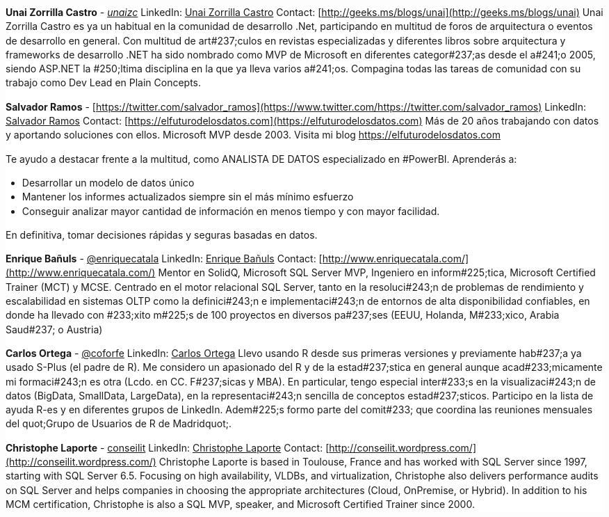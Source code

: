 **Unai Zorrilla Castro**  - [_unaizc_](https://www.twitter.com/_unaizc_)
LinkedIn: [Unai Zorrilla Castro](https://www.linkedin.com/in/unai-zorrilla-castro-a087038?trk=nav_responsive_tab_profile)
Contact: [http://geeks.ms/blogs/unai](http://geeks.ms/blogs/unai)
Unai Zorrilla Castro es ya un habitual en la comunidad de desarrollo .Net, participando en multitud de foros de arquitectura o eventos de desarrollo en general. Con multitud de art#237;culos en revistas especializadas y diferentes libros sobre arquitectura y frameworks de desarrollo  .NET ha  sido nombrado como MVP de Microsoft en diferentes categor#237;as desde el a#241;o 2005, siendo ASP.NET la #250;ltima disciplina en la que ya lleva varios a#241;os. Compagina todas las tareas de comunidad con su trabajo como Dev Lead en Plain Concepts. 


 
**Salvador Ramos**  - [https://twitter.com/salvador_ramos](https://www.twitter.com/https://twitter.com/salvador_ramos)
LinkedIn: [Salvador Ramos](https://linkedin.com/in/SalvadorRamos)
Contact: [https://elfuturodelosdatos.com](https://elfuturodelosdatos.com)
Más de 20 años trabajando con datos y aportando soluciones con ellos. 
Microsoft MVP desde 2003.
Visita mi blog https://elfuturodelosdatos.com

Te ayudo a destacar frente a la multitud, como ANALISTA DE DATOS especializado en #PowerBI. Aprenderás a:
- Desarrollar un modelo de datos único
- Mantener los informes actualizados siempre sin el más mínimo esfuerzo
- Conseguir analizar mayor cantidad de información en menos tiempo y con mayor facilidad.

En definitiva, tomar decisiones rápidas y seguras basadas en datos.
 
**Enrique Bañuls**  - [@enriquecatala](https://www.twitter.com/@enriquecatala)
LinkedIn: [Enrique Bañuls](http://www.linkedin.com/in/enriquecatala)
Contact: [http://www.enriquecatala.com/](http://www.enriquecatala.com/)
Mentor en SolidQ, Microsoft SQL Server MVP, Ingeniero en inform#225;tica,  Microsoft Certified Trainer (MCT) y MCSE. Centrado en el motor relacional SQL Server, tanto en la resoluci#243;n de problemas de rendimiento y escalabilidad en sistemas OLTP como la definici#243;n e implementaci#243;n de entornos de alta disponibilidad confiables, en donde ha llevado con #233;xito m#225;s de 100 proyectos en diversos pa#237;ses (EEUU, Holanda, M#233;xico, Arabia Saud#237; o Austria)
 
**Carlos Ortega**  - [@coforfe](https://www.twitter.com/@coforfe)
LinkedIn: [Carlos Ortega](https://es.linkedin.com/in/carlosortegafernandez)
Llevo usando R desde sus primeras versiones y previamente hab#237;a ya usado S-Plus (el padre de R). Me considero un apasionado del R y de la estad#237;stica en general aunque acad#233;micamente mi formaci#243;n es otra (Lcdo. en CC. F#237;sicas y MBA). En particular, tengo especial inter#233;s en la visualizaci#243;n de datos (BigData, SmallData, LargeData), en la representaci#243;n sencilla de conceptos estad#237;sticos. Participo en la lista de ayuda R-es y en diferentes grupos de LinkedIn. Adem#225;s formo parte del comit#233; que coordina las reuniones mensuales del quot;Grupo de Usuarios de R de Madridquot;. 
 
**Christophe Laporte**  - [conseilit](https://www.twitter.com/conseilit)
LinkedIn: [Christophe Laporte](http://fr.linkedin.com/in/christophelaporte)
Contact: [http://conseilit.wordpress.com/](http://conseilit.wordpress.com/)
Christophe Laporte is based in Toulouse, France and has worked with SQL Server since 1997, starting with SQL Server 6.5. Focusing on high availability, VLDBs, and virtualization, Christophe also delivers performance audits on SQL Server and helps companies in choosing the appropriate architectures (Cloud, OnPremise, or Hybrid). 
In addition to his MCM certification, Christophe is also a SQL MVP, speaker, and Microsoft Certified Trainer since 2000.
 